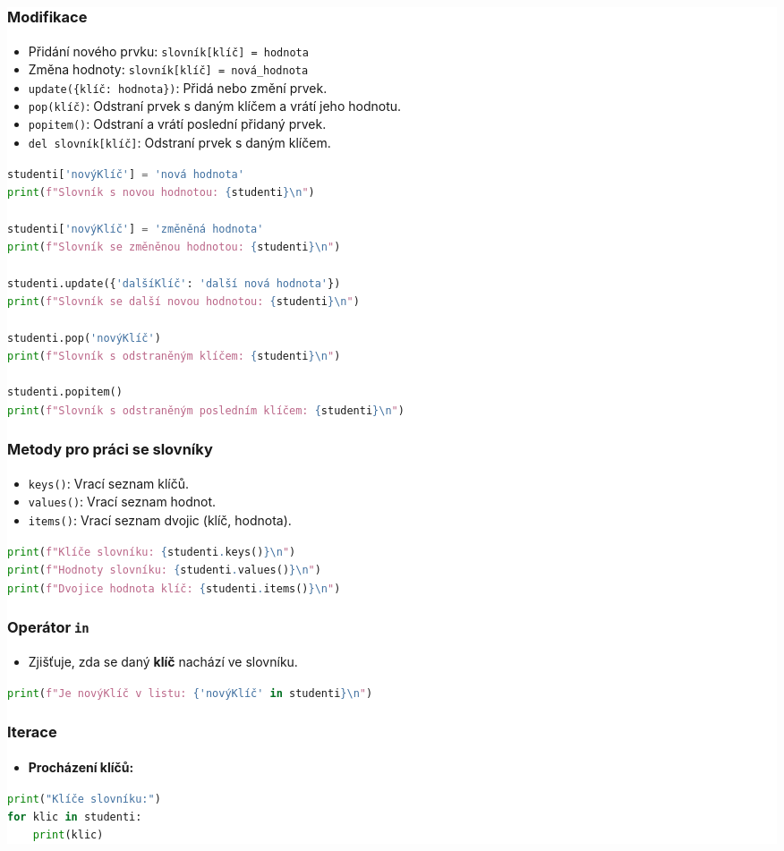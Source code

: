 ### Modifikace

* Přidání nového prvku: `slovník[klíč] = hodnota`
* Změna hodnoty: `slovník[klíč] = nová_hodnota`
* `update({klíč: hodnota})`: Přidá nebo změní prvek.
* `pop(klíč)`: Odstraní prvek s daným klíčem a vrátí jeho hodnotu.
* `popitem()`: Odstraní a vrátí poslední přidaný prvek.
* `del slovník[klíč]`: Odstraní prvek s daným klíčem.

```python
studenti['novýKlíč'] = 'nová hodnota'
print(f"Slovník s novou hodnotou: {studenti}\n")

studenti['novýKlíč'] = 'změněná hodnota'
print(f"Slovník se změněnou hodnotou: {studenti}\n")

studenti.update({'dalšíKlíč': 'další nová hodnota'})
print(f"Slovník se další novou hodnotou: {studenti}\n")

studenti.pop('novýKlíč')
print(f"Slovník s odstraněným klíčem: {studenti}\n")

studenti.popitem()
print(f"Slovník s odstraněným posledním klíčem: {studenti}\n")
```

### Metody pro práci se slovníky

* `keys()`: Vrací seznam klíčů.
* `values()`: Vrací seznam hodnot.
* `items()`: Vrací seznam dvojic (klíč, hodnota).

```python
print(f"Klíče slovníku: {studenti.keys()}\n")
print(f"Hodnoty slovníku: {studenti.values()}\n")
print(f"Dvojice hodnota klíč: {studenti.items()}\n")
```

### Operátor `in`

* Zjišťuje, zda se daný **klíč** nachází ve slovníku.

```python
print(f"Je novýKlíč v listu: {'novýKlíč' in studenti}\n")
```

### Iterace

* **Procházení klíčů:**

```python
print("Klíče slovníku:")
for klic in studenti:
    print(klic)
```
